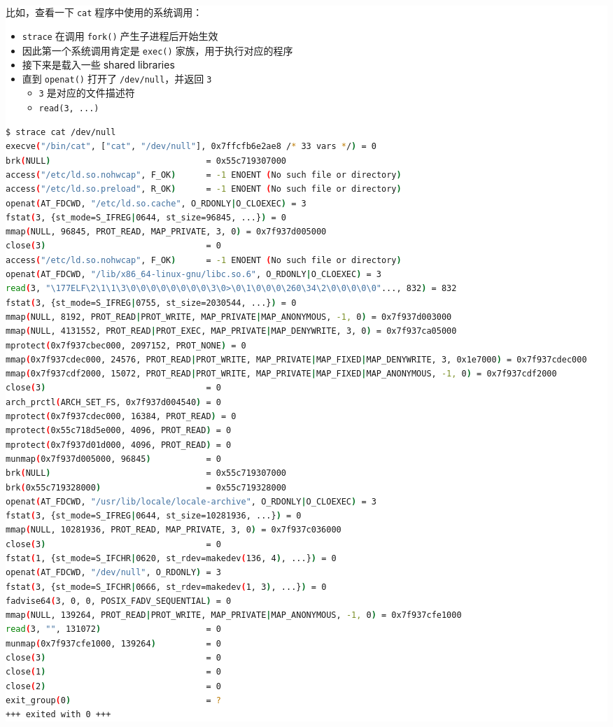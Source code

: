 比如，查看一下 `cat` 程序中使用的系统调用：

* `strace` 在调用 `fork()` 产生子进程后开始生效
* 因此第一个系统调用肯定是 `exec()` 家族，用于执行对应的程序
* 接下来是载入一些 shared libraries
* 直到 `openat()` 打开了 `/dev/null`，并返回 `3`
  * `3` 是对应的文件描述符
  * `read(3, ...)`

```bash
$ strace cat /dev/null
execve("/bin/cat", ["cat", "/dev/null"], 0x7ffcfb6e2ae8 /* 33 vars */) = 0
brk(NULL)                               = 0x55c719307000
access("/etc/ld.so.nohwcap", F_OK)      = -1 ENOENT (No such file or directory)
access("/etc/ld.so.preload", R_OK)      = -1 ENOENT (No such file or directory)
openat(AT_FDCWD, "/etc/ld.so.cache", O_RDONLY|O_CLOEXEC) = 3
fstat(3, {st_mode=S_IFREG|0644, st_size=96845, ...}) = 0
mmap(NULL, 96845, PROT_READ, MAP_PRIVATE, 3, 0) = 0x7f937d005000
close(3)                                = 0
access("/etc/ld.so.nohwcap", F_OK)      = -1 ENOENT (No such file or directory)
openat(AT_FDCWD, "/lib/x86_64-linux-gnu/libc.so.6", O_RDONLY|O_CLOEXEC) = 3
read(3, "\177ELF\2\1\1\3\0\0\0\0\0\0\0\0\3\0>\0\1\0\0\0\260\34\2\0\0\0\0\0"..., 832) = 832
fstat(3, {st_mode=S_IFREG|0755, st_size=2030544, ...}) = 0
mmap(NULL, 8192, PROT_READ|PROT_WRITE, MAP_PRIVATE|MAP_ANONYMOUS, -1, 0) = 0x7f937d003000
mmap(NULL, 4131552, PROT_READ|PROT_EXEC, MAP_PRIVATE|MAP_DENYWRITE, 3, 0) = 0x7f937ca05000
mprotect(0x7f937cbec000, 2097152, PROT_NONE) = 0
mmap(0x7f937cdec000, 24576, PROT_READ|PROT_WRITE, MAP_PRIVATE|MAP_FIXED|MAP_DENYWRITE, 3, 0x1e7000) = 0x7f937cdec000
mmap(0x7f937cdf2000, 15072, PROT_READ|PROT_WRITE, MAP_PRIVATE|MAP_FIXED|MAP_ANONYMOUS, -1, 0) = 0x7f937cdf2000
close(3)                                = 0
arch_prctl(ARCH_SET_FS, 0x7f937d004540) = 0
mprotect(0x7f937cdec000, 16384, PROT_READ) = 0
mprotect(0x55c718d5e000, 4096, PROT_READ) = 0
mprotect(0x7f937d01d000, 4096, PROT_READ) = 0
munmap(0x7f937d005000, 96845)           = 0
brk(NULL)                               = 0x55c719307000
brk(0x55c719328000)                     = 0x55c719328000
openat(AT_FDCWD, "/usr/lib/locale/locale-archive", O_RDONLY|O_CLOEXEC) = 3
fstat(3, {st_mode=S_IFREG|0644, st_size=10281936, ...}) = 0
mmap(NULL, 10281936, PROT_READ, MAP_PRIVATE, 3, 0) = 0x7f937c036000
close(3)                                = 0
fstat(1, {st_mode=S_IFCHR|0620, st_rdev=makedev(136, 4), ...}) = 0
openat(AT_FDCWD, "/dev/null", O_RDONLY) = 3
fstat(3, {st_mode=S_IFCHR|0666, st_rdev=makedev(1, 3), ...}) = 0
fadvise64(3, 0, 0, POSIX_FADV_SEQUENTIAL) = 0
mmap(NULL, 139264, PROT_READ|PROT_WRITE, MAP_PRIVATE|MAP_ANONYMOUS, -1, 0) = 0x7f937cfe1000
read(3, "", 131072)                     = 0
munmap(0x7f937cfe1000, 139264)          = 0
close(3)                                = 0
close(1)                                = 0
close(2)                                = 0
exit_group(0)                           = ?
+++ exited with 0 +++
```
